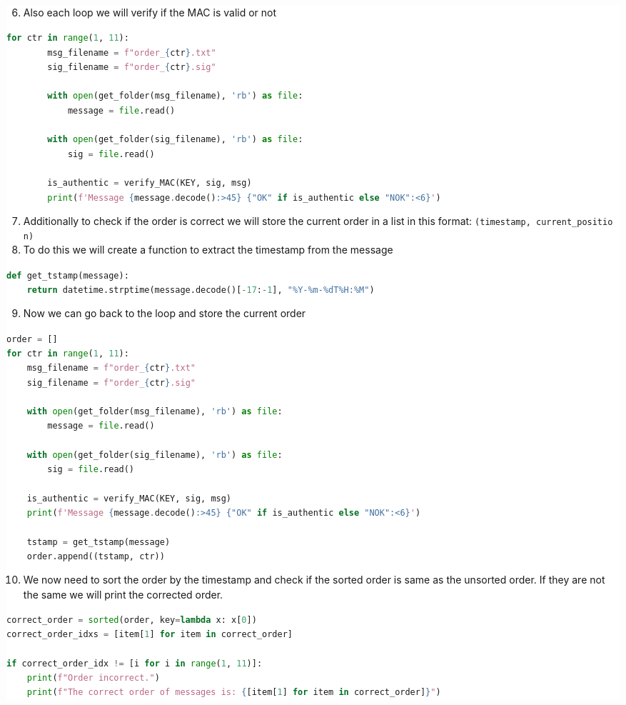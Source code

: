 6. Also each loop we will verify if the MAC is valid or not

```python
for ctr in range(1, 11):
        msg_filename = f"order_{ctr}.txt"
        sig_filename = f"order_{ctr}.sig"

        with open(get_folder(msg_filename), 'rb') as file:
            message = file.read()
        
        with open(get_folder(sig_filename), 'rb') as file:
            sig = file.read()
        
        is_authentic = verify_MAC(KEY, sig, msg)
        print(f'Message {message.decode():>45} {"OK" if is_authentic else "NOK":<6}')
```

7. Additionally to check if the order is correct we will store the current order in a list in this format: `(timestamp, current_position)`
8. To do this we will create a function to extract the timestamp from the message

```python
def get_tstamp(message):
    return datetime.strptime(message.decode()[-17:-1], "%Y-%m-%dT%H:%M")
```

9. Now we can go back to the loop and store the current order

```python
order = []
for ctr in range(1, 11):
    msg_filename = f"order_{ctr}.txt"
    sig_filename = f"order_{ctr}.sig"

    with open(get_folder(msg_filename), 'rb') as file:
        message = file.read()
    
    with open(get_folder(sig_filename), 'rb') as file:
        sig = file.read()
    
    is_authentic = verify_MAC(KEY, sig, msg)
    print(f'Message {message.decode():>45} {"OK" if is_authentic else "NOK":<6}')

    tstamp = get_tstamp(message)
    order.append((tstamp, ctr))
```

10. We now need to sort the order by the timestamp and check if the sorted order is same as the unsorted order. If they are not the same we will print the corrected order.

```python
correct_order = sorted(order, key=lambda x: x[0])
correct_order_idxs = [item[1] for item in correct_order]

if correct_order_idx != [i for i in range(1, 11)]:
    print(f"Order incorrect.")
    print(f"The correct order of messages is: {[item[1] for item in correct_order]}")
```
